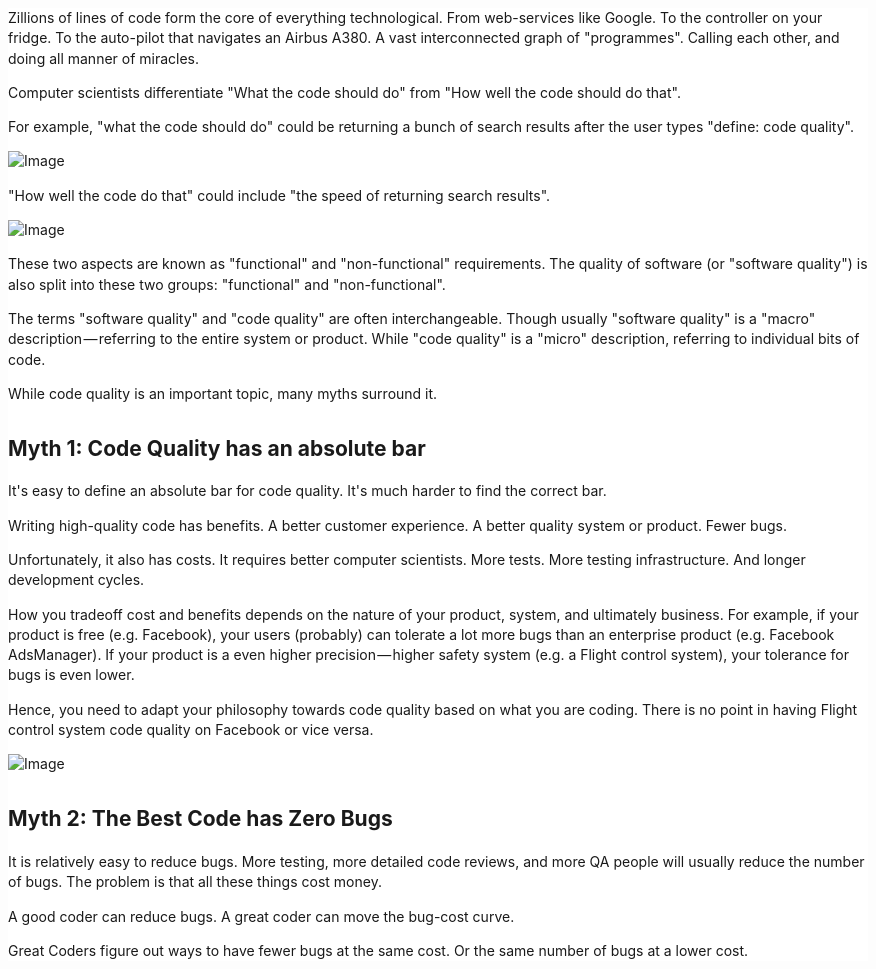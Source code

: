 Zillions of lines of code form the core of everything technological. From web-services like Google. To the controller on your fridge. To the auto-pilot that navigates an Airbus A380. A vast interconnected graph of "programmes". Calling each other, and doing all manner of miracles.

Computer scientists differentiate "What the code should do" from "How well the code should do that".

For example, "what the code should do" could be returning a bunch of search results after the user types "define: code quality".

![Image](https://cdn-images-1.medium.com/max/800/1*3OyyXShMozHKQVhSz4r-Yg.png)

"How well the code do that" could include "the speed of returning search results".

![Image](https://cdn-images-1.medium.com/max/800/1*aXcCR0CzkvqmvwFleCwCxA.png)

These two aspects are known as "functional" and "non-functional" requirements. The quality of software (or "software quality") is also split into these two groups: "functional" and "non-functional".

The terms "software quality" and "code quality" are often interchangeable. Though usually "software quality" is a "macro" description — referring to the entire system or product. While "code quality" is a "micro" description, referring to individual bits of code.

While code quality is an important topic, many myths surround it.

## Myth 1: Code Quality has an absolute bar

It's easy to define an absolute bar for code quality. It's much harder to find the correct bar.

Writing high-quality code has benefits. A better customer experience. A better quality system or product. Fewer bugs.

Unfortunately, it also has costs. It requires better computer scientists. More tests. More testing infrastructure. And longer development cycles.

How you tradeoff cost and benefits depends on the nature of your product, system, and ultimately business. For example, if your product is free (e.g. Facebook), your users (probably) can tolerate a lot more bugs than an enterprise product (e.g. Facebook AdsManager). If your product is a even higher precision — higher safety system (e.g. a Flight control system), your tolerance for bugs is even lower.

Hence, you need to adapt your philosophy towards code quality based on what you are coding. There is no point in having Flight control system code quality on Facebook or vice versa.

![Image](https://cdn-images-1.medium.com/max/800/1*XUVoJg6Elhg_NsF7e0tOPQ.png)

## Myth 2: The Best Code has Zero Bugs

It is relatively easy to reduce bugs. More testing, more detailed code reviews, and more QA people will usually reduce the number of bugs. The problem is that all these things cost money.

A good coder can reduce bugs. A great coder can move the bug-cost curve.

Great Coders figure out ways to have fewer bugs at the same cost. Or the same number of bugs at a lower cost.
